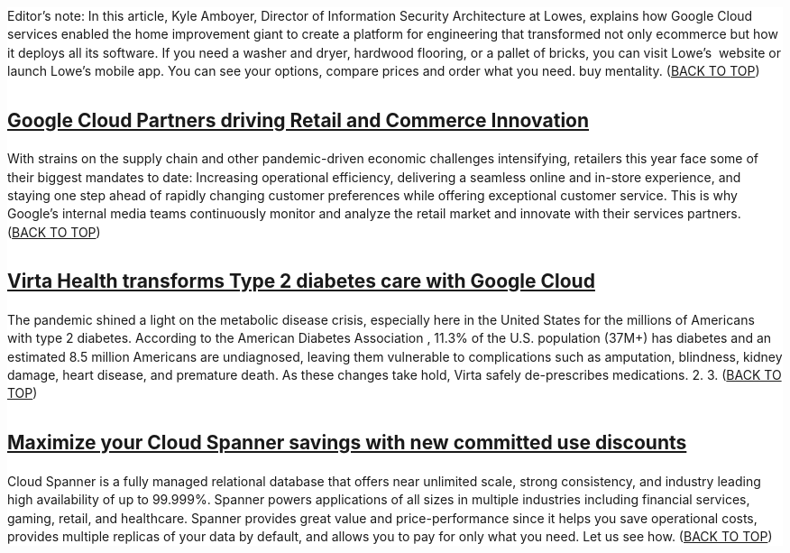
Editor’s note: In this article, Kyle Amboyer, Director of Information Security Architecture at Lowes, explains how Google Cloud services enabled the home improvement giant to create a platform for engineering that transformed not only ecommerce but how it deploys all its software. If you need a washer and dryer, hardwood flooring, or a pallet of bricks, you can visit Lowe’s  website or launch Lowe’s mobile app. You can see your options, compare prices and order what you need. buy mentality.
 ([BACK TO TOP](#toc_132db5e069500fc660a774166132f095))


<a name="8131cb8a68159f820aa1f306e7804cbb" />

## [Google Cloud Partners driving Retail and Commerce Innovation](https://cloud.google.com/blog/topics/partners/google-cloud-partner-advantage-for-retail-and-ecommerce/)


With strains on the supply chain and other pandemic-driven economic challenges intensifying, retailers this year face some of their biggest mandates to date: Increasing operational efficiency, delivering a seamless online and in-store experience, and staying one step ahead of rapidly changing customer preferences while offering exceptional customer service. This is why Google’s internal media teams continuously monitor and analyze the retail market and innovate with their services partners.
 ([BACK TO TOP](#toc_8131cb8a68159f820aa1f306e7804cbb))


<a name="70d8bad707eb7ddf7832d00e2cecab57" />

## [Virta Health transforms Type 2 diabetes care with Google Cloud](https://cloud.google.com/blog/topics/healthcare-life-sciences/virta-health-transforms-type-2-diabetes-care-with-google-cloud/)


The pandemic shined a light on the metabolic disease crisis, especially here in the United States for the millions of Americans with type 2 diabetes. According to the American Diabetes Association , 11.3% of the U.S. population (37M&#43;) has diabetes and an estimated 8.5 million Americans are undiagnosed, leaving them vulnerable to complications such as amputation, blindness, kidney damage, heart disease, and premature death. As these changes take hold, Virta safely de-prescribes medications. 2. 3.
 ([BACK TO TOP](#toc_70d8bad707eb7ddf7832d00e2cecab57))


<a name="64071898894841f5f50e7c80a423b932" />

## [Maximize your Cloud Spanner savings with new committed use discounts](https://cloud.google.com/blog/products/databases/spanner-committed-use-discounts-help-reduce-costs/)


Cloud Spanner is a fully managed relational database that offers near unlimited scale, strong consistency, and industry leading high availability of up to 99.999%. Spanner powers applications of all sizes in multiple industries including financial services, gaming, retail, and healthcare. Spanner provides great value and price-performance since it helps you save operational costs, provides multiple replicas of your data by default, and allows you to pay for only what you need. Let us see how.
 ([BACK TO TOP](#toc_64071898894841f5f50e7c80a423b932))
